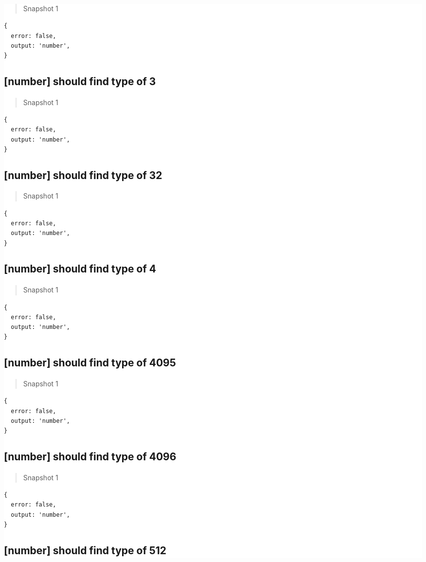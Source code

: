 > Snapshot 1

    {
      error: false,
      output: 'number',
    }

## [number] should find type of 3

> Snapshot 1

    {
      error: false,
      output: 'number',
    }

## [number] should find type of 32

> Snapshot 1

    {
      error: false,
      output: 'number',
    }

## [number] should find type of 4

> Snapshot 1

    {
      error: false,
      output: 'number',
    }

## [number] should find type of 4095

> Snapshot 1

    {
      error: false,
      output: 'number',
    }

## [number] should find type of 4096

> Snapshot 1

    {
      error: false,
      output: 'number',
    }

## [number] should find type of 512
